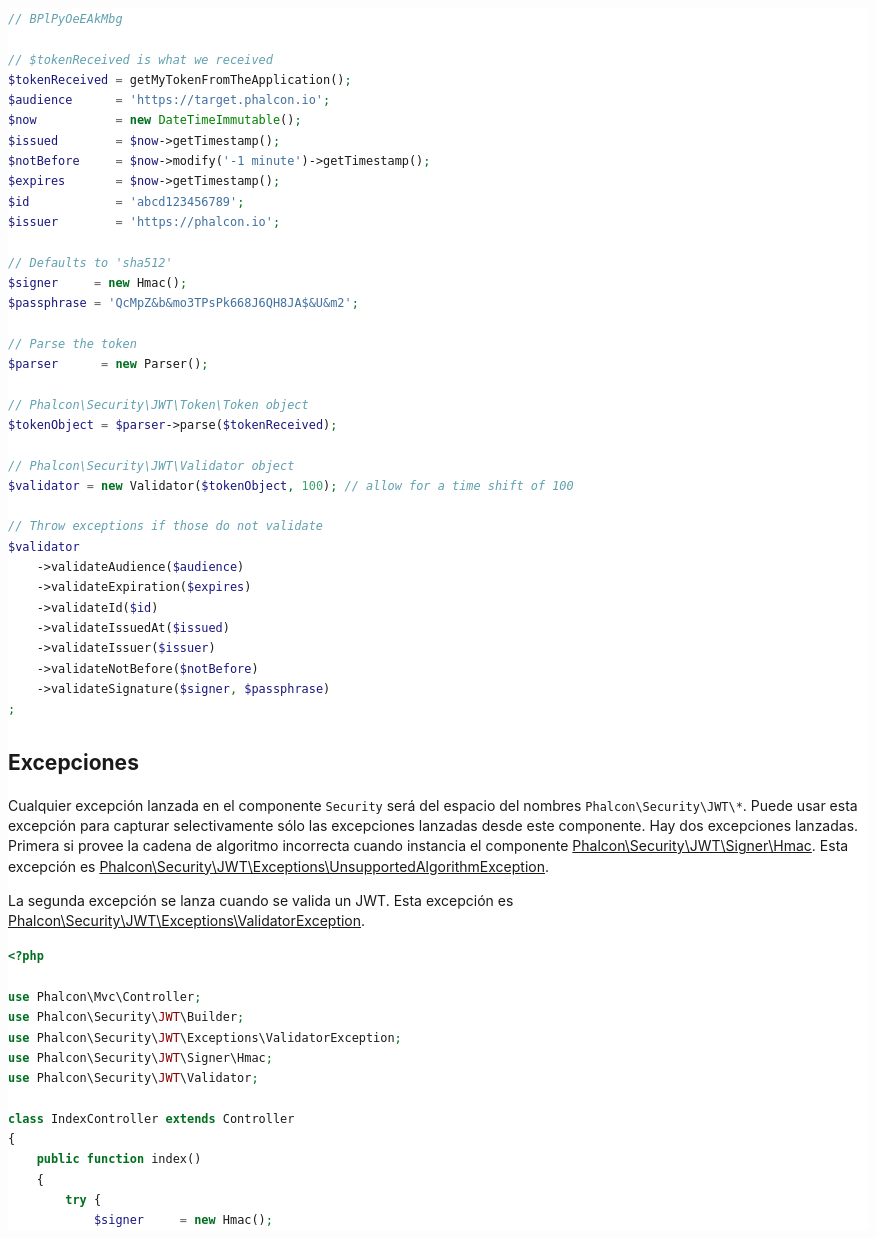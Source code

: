 ```php
// BPlPyOeEAkMbg

// $tokenReceived is what we received
$tokenReceived = getMyTokenFromTheApplication();
$audience      = 'https://target.phalcon.io';
$now           = new DateTimeImmutable();
$issued        = $now->getTimestamp();
$notBefore     = $now->modify('-1 minute')->getTimestamp();
$expires       = $now->getTimestamp();
$id            = 'abcd123456789';
$issuer        = 'https://phalcon.io';

// Defaults to 'sha512'
$signer     = new Hmac();
$passphrase = 'QcMpZ&b&mo3TPsPk668J6QH8JA$&U&m2';

// Parse the token
$parser      = new Parser();

// Phalcon\Security\JWT\Token\Token object
$tokenObject = $parser->parse($tokenReceived);

// Phalcon\Security\JWT\Validator object
$validator = new Validator($tokenObject, 100); // allow for a time shift of 100

// Throw exceptions if those do not validate
$validator
    ->validateAudience($audience)
    ->validateExpiration($expires)
    ->validateId($id)
    ->validateIssuedAt($issued)
    ->validateIssuer($issuer)
    ->validateNotBefore($notBefore)
    ->validateSignature($signer, $passphrase)
;
```

## Excepciones

Cualquier excepción lanzada en el componente `Security` será del espacio del nombres `Phalcon\Security\JWT\*`. Puede usar esta excepción para capturar selectivamente sólo las excepciones lanzadas desde este componente. Hay dos excepciones lanzadas. Primera si provee la cadena de algoritmo incorrecta cuando instancia el componente [Phalcon\Security\JWT\Signer\Hmac][security-jwt-signer-hmac]. Esta excepción es [Phalcon\Security\JWT\Exceptions\UnsupportedAlgorithmException][security-jwt-exceptions-unsupportedalgorithmexception].

La segunda excepción se lanza cuando se valida un JWT. Esta excepción es [Phalcon\Security\JWT\Exceptions\ValidatorException][security-jwt-exceptions-validatorexception].

```php
<?php

use Phalcon\Mvc\Controller;
use Phalcon\Security\JWT\Builder;
use Phalcon\Security\JWT\Exceptions\ValidatorException;
use Phalcon\Security\JWT\Signer\Hmac;
use Phalcon\Security\JWT\Validator;

class IndexController extends Controller
{
    public function index()
    {
        try {
            $signer     = new Hmac();
```

[rfc-7519]: https://datatracker.ietf.org/doc/html/rfc7519
[security-jwt-builder]: api/phalcon_security#security-jwt-builder
[security-jwt-exceptions-unsupportedalgorithmexception]: api/phalcon_security#security-jwt-exceptions-unsupportedalgorithmexception
[security-jwt-exceptions-validatorexception]: api/phalcon_security#security-jwt-exceptions-validatorexception
[security-jwt-signer-hmac]: api/phalcon_security#security-jwt-signer-hmac
[security-jwt-signer-none]: api/phalcon_security#security-jwt-signer-none
[security-jwt-signer-signerinterface]: api/phalcon_security#security-jwt-signer-signerinterface
[security-jwt-token-enum]: api/phalcon_security#security-jwt-token-enum
[security-jwt-token-item]: api/phalcon_security#security-jwt-token-item
[security-jwt-token-parser]: api/phalcon_security#security-jwt-token-parser
[security-jwt-token-signature]: api/phalcon_security#security-jwt-token-signature
[security-jwt-token-token]: api/phalcon_security#security-jwt-token-token
[security-jwt-token-token]: api/phalcon_security#security-jwt-token-token
[security-jwt-validator]: api/phalcon_security#security-jwt-validator